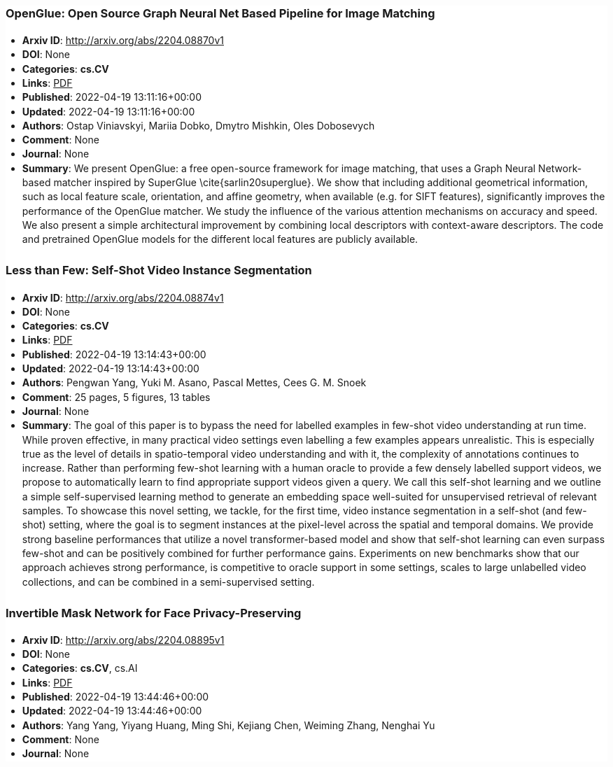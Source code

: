 

### OpenGlue: Open Source Graph Neural Net Based Pipeline for Image Matching
- **Arxiv ID**: http://arxiv.org/abs/2204.08870v1
- **DOI**: None
- **Categories**: **cs.CV**
- **Links**: [PDF](http://arxiv.org/pdf/2204.08870v1)
- **Published**: 2022-04-19 13:11:16+00:00
- **Updated**: 2022-04-19 13:11:16+00:00
- **Authors**: Ostap Viniavskyi, Mariia Dobko, Dmytro Mishkin, Oles Dobosevych
- **Comment**: None
- **Journal**: None
- **Summary**: We present OpenGlue: a free open-source framework for image matching, that uses a Graph Neural Network-based matcher inspired by SuperGlue \cite{sarlin20superglue}. We show that including additional geometrical information, such as local feature scale, orientation, and affine geometry, when available (e.g. for SIFT features), significantly improves the performance of the OpenGlue matcher. We study the influence of the various attention mechanisms on accuracy and speed. We also present a simple architectural improvement by combining local descriptors with context-aware descriptors. The code and pretrained OpenGlue models for the different local features are publicly available.



### Less than Few: Self-Shot Video Instance Segmentation
- **Arxiv ID**: http://arxiv.org/abs/2204.08874v1
- **DOI**: None
- **Categories**: **cs.CV**
- **Links**: [PDF](http://arxiv.org/pdf/2204.08874v1)
- **Published**: 2022-04-19 13:14:43+00:00
- **Updated**: 2022-04-19 13:14:43+00:00
- **Authors**: Pengwan Yang, Yuki M. Asano, Pascal Mettes, Cees G. M. Snoek
- **Comment**: 25 pages, 5 figures, 13 tables
- **Journal**: None
- **Summary**: The goal of this paper is to bypass the need for labelled examples in few-shot video understanding at run time. While proven effective, in many practical video settings even labelling a few examples appears unrealistic. This is especially true as the level of details in spatio-temporal video understanding and with it, the complexity of annotations continues to increase. Rather than performing few-shot learning with a human oracle to provide a few densely labelled support videos, we propose to automatically learn to find appropriate support videos given a query. We call this self-shot learning and we outline a simple self-supervised learning method to generate an embedding space well-suited for unsupervised retrieval of relevant samples. To showcase this novel setting, we tackle, for the first time, video instance segmentation in a self-shot (and few-shot) setting, where the goal is to segment instances at the pixel-level across the spatial and temporal domains. We provide strong baseline performances that utilize a novel transformer-based model and show that self-shot learning can even surpass few-shot and can be positively combined for further performance gains. Experiments on new benchmarks show that our approach achieves strong performance, is competitive to oracle support in some settings, scales to large unlabelled video collections, and can be combined in a semi-supervised setting.



### Invertible Mask Network for Face Privacy-Preserving
- **Arxiv ID**: http://arxiv.org/abs/2204.08895v1
- **DOI**: None
- **Categories**: **cs.CV**, cs.AI
- **Links**: [PDF](http://arxiv.org/pdf/2204.08895v1)
- **Published**: 2022-04-19 13:44:46+00:00
- **Updated**: 2022-04-19 13:44:46+00:00
- **Authors**: Yang Yang, Yiyang Huang, Ming Shi, Kejiang Chen, Weiming Zhang, Nenghai Yu
- **Comment**: None
- **Journal**: None